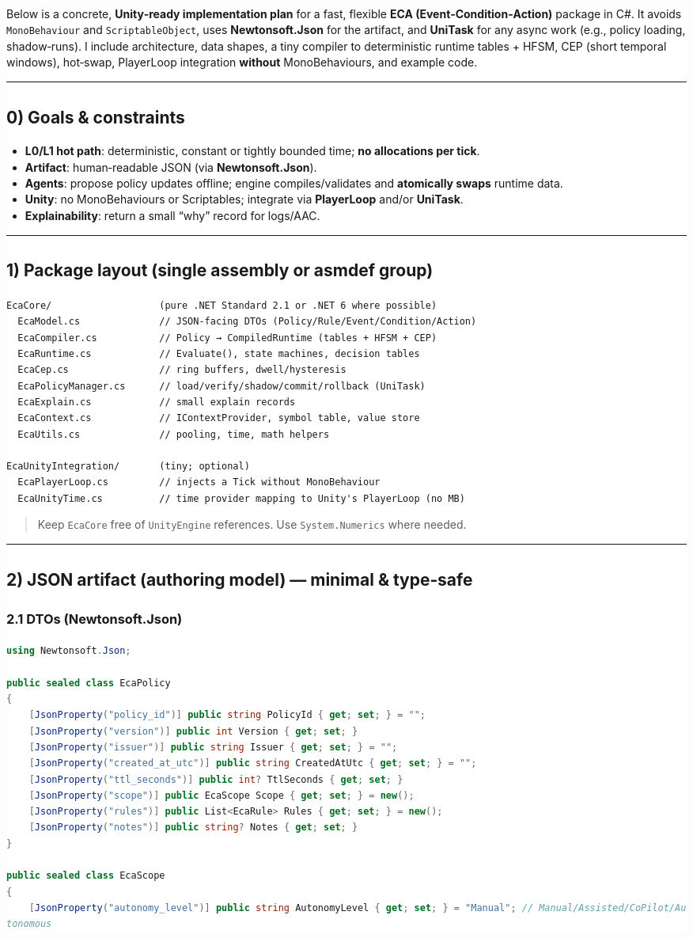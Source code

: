 Below is a concrete, **Unity‑ready implementation plan** for a fast, flexible **ECA (Event‑Condition‑Action)** package in C#. It avoids `MonoBehaviour` and `ScriptableObject`, uses **Newtonsoft.Json** for the artifact, and **UniTask** for any async work (e.g., policy loading, shadow‑runs). I include architecture, data shapes, a tiny compiler to deterministic runtime tables + HFSM, CEP (short temporal windows), hot‑swap, PlayerLoop integration **without** MonoBehaviours, and example code.

---

## 0) Goals & constraints

* **L0/L1 hot path**: deterministic, constant or tightly bounded time; **no allocations per tick**.
* **Artifact**: human‑readable JSON (via **Newtonsoft.Json**).
* **Agents**: propose policy updates offline; engine compiles/validates and **atomically swaps** runtime data.
* **Unity**: no MonoBehaviours or Scriptables; integrate via **PlayerLoop** and/or **UniTask**.
* **Explainability**: return a small “why” record for logs/AAC.

---

## 1) Package layout (single assembly or asmdef group)

```
EcaCore/                   (pure .NET Standard 2.1 or .NET 6 where possible)
  EcaModel.cs              // JSON-facing DTOs (Policy/Rule/Event/Condition/Action)
  EcaCompiler.cs           // Policy → CompiledRuntime (tables + HFSM + CEP)
  EcaRuntime.cs            // Evaluate(), state machines, decision tables
  EcaCep.cs                // ring buffers, dwell/hysteresis
  EcaPolicyManager.cs      // load/verify/shadow/commit/rollback (UniTask)
  EcaExplain.cs            // small explain records
  EcaContext.cs            // IContextProvider, symbol table, value store
  EcaUtils.cs              // pooling, time, math helpers

EcaUnityIntegration/       (tiny; optional)
  EcaPlayerLoop.cs         // injects a Tick without MonoBehaviour
  EcaUnityTime.cs          // time provider mapping to Unity's PlayerLoop (no MB)
```

> Keep `EcaCore` free of `UnityEngine` references. Use `System.Numerics` where needed.

---

## 2) JSON artifact (authoring model) — minimal & type‑safe

### 2.1 DTOs (Newtonsoft.Json)

```csharp
using Newtonsoft.Json;

public sealed class EcaPolicy
{
    [JsonProperty("policy_id")] public string PolicyId { get; set; } = "";
    [JsonProperty("version")] public int Version { get; set; }
    [JsonProperty("issuer")] public string Issuer { get; set; } = "";
    [JsonProperty("created_at_utc")] public string CreatedAtUtc { get; set; } = "";
    [JsonProperty("ttl_seconds")] public int? TtlSeconds { get; set; }
    [JsonProperty("scope")] public EcaScope Scope { get; set; } = new();
    [JsonProperty("rules")] public List<EcaRule> Rules { get; set; } = new();
    [JsonProperty("notes")] public string? Notes { get; set; }
}

public sealed class EcaScope
{
    [JsonProperty("autonomy_level")] public string AutonomyLevel { get; set; } = "Manual"; // Manual/Assisted/CoPilot/Autonomous
```